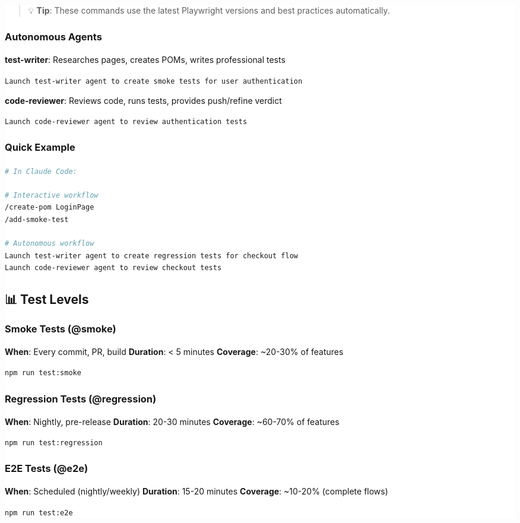 > 💡 **Tip**: These commands use the latest Playwright versions and best practices automatically.

### Autonomous Agents

**test-writer**: Researches pages, creates POMs, writes professional tests
```
Launch test-writer agent to create smoke tests for user authentication
```

**code-reviewer**: Reviews code, runs tests, provides push/refine verdict
```
Launch code-reviewer agent to review authentication tests
```

### Quick Example

```bash
# In Claude Code:

# Interactive workflow
/create-pom LoginPage
/add-smoke-test

# Autonomous workflow
Launch test-writer agent to create regression tests for checkout flow
Launch code-reviewer agent to review checkout tests
```

## 📊 Test Levels

### Smoke Tests (@smoke)
**When**: Every commit, PR, build
**Duration**: < 5 minutes
**Coverage**: ~20-30% of features

```bash
npm run test:smoke
```

### Regression Tests (@regression)
**When**: Nightly, pre-release
**Duration**: 20-30 minutes
**Coverage**: ~60-70% of features

```bash
npm run test:regression
```

### E2E Tests (@e2e)
**When**: Scheduled (nightly/weekly)
**Duration**: 15-20 minutes
**Coverage**: ~10-20% (complete flows)

```bash
npm run test:e2e
```
